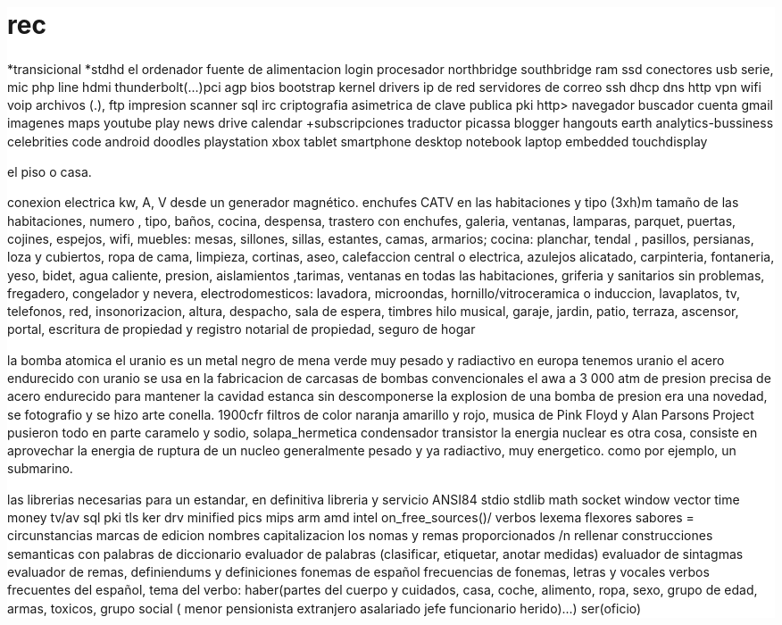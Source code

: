 # rec
*transicional
*stdhd
el ordenador
 fuente de alimentacion login procesador northbridge southbridge ram ssd conectores usb serie, mic php line
hdmi thunderbolt(...)pci agp bios bootstrap kernel drivers ip de red servidores de correo ssh dhcp dns
http vpn wifi voip archivos (.), ftp impresion scanner sql irc criptografia asimetrica de clave publica pki
http> navegador buscador cuenta gmail imagenes maps youtube play news drive calendar +subscripciones
traductor picassa blogger hangouts earth analytics-bussiness celebrities code android doodles playstation
xbox tablet smartphone desktop notebook laptop embedded touchdisplay
 
 
el piso o casa.
 
conexion electrica kw, A, V desde un generador magnético.
enchufes CATV en las habitaciones y tipo (3xh)m tamaño de las habitaciones, numero , tipo, baños, cocina, despensa,
trastero con enchufes, galeria, ventanas, lamparas, parquet, puertas, cojines, espejos, wifi, muebles: mesas, sillones,
sillas, estantes, camas, armarios; cocina: planchar, tendal , pasillos, persianas, loza y cubiertos, ropa de cama,
 limpieza, cortinas, aseo, calefaccion central o electrica, azulejos alicatado, carpinteria, fontaneria, yeso,
 bidet, agua caliente, presion, aislamientos ,tarimas,  ventanas en todas las habitaciones,
 griferia y sanitarios sin problemas, fregadero, congelador y nevera, electrodomesticos: lavadora, microondas,
hornillo/vitroceramica o induccion, lavaplatos, tv, telefonos, red, insonorizacion, altura, despacho, sala de espera,
timbres hilo musical, garaje, jardin, patio, terraza, ascensor, portal, escritura de propiedad y
 registro notarial de propiedad, seguro de hogar
 
la bomba atomica
el uranio es un metal negro de mena verde muy pesado y radiactivo en europa tenemos uranio
el acero endurecido con uranio se usa en la fabricacion de carcasas de bombas convencionales
el awa a 3 000 atm de presion precisa de acero endurecido para mantener la cavidad estanca sin descomponerse
la explosion de una bomba de presion era una novedad, se fotografio y se hizo arte conella. 1900cfr
filtros de color naranja amarillo y rojo, musica de Pink Floyd y Alan Parsons Project pusieron todo en parte
caramelo y sodio, solapa_hermetica
condensador transistor
la energia nuclear es otra cosa, consiste en aprovechar la energia de ruptura de un nucleo
generalmente pesado y ya radiactivo, muy energetico.
como por ejemplo, un submarino.
 
las librerias necesarias para un estandar, en definitiva libreria y servicio
ANSI84 stdio stdlib math socket window vector time money tv/av sql pki tls ker drv
minified pics mips arm amd intel  on_free_sources()/
verbos lexema flexores sabores = circunstancias marcas de edicion
nombres capitalizacion
los nomas y remas proporcionados /n
rellenar construcciones semanticas con palabras de diccionario
evaluador de palabras (clasificar, etiquetar, anotar medidas)
evaluador de sintagmas
evaluador de remas, definiendums y definiciones
fonemas de español frecuencias de fonemas, letras y vocales
verbos frecuentes del español, tema del verbo: haber(partes del cuerpo y cuidados, casa, coche,
                                alimento,  ropa, sexo, grupo de edad, armas, toxicos, grupo social (
                                menor pensionista extranjero asalariado jefe funcionario herido)...) ser(oficio)
 